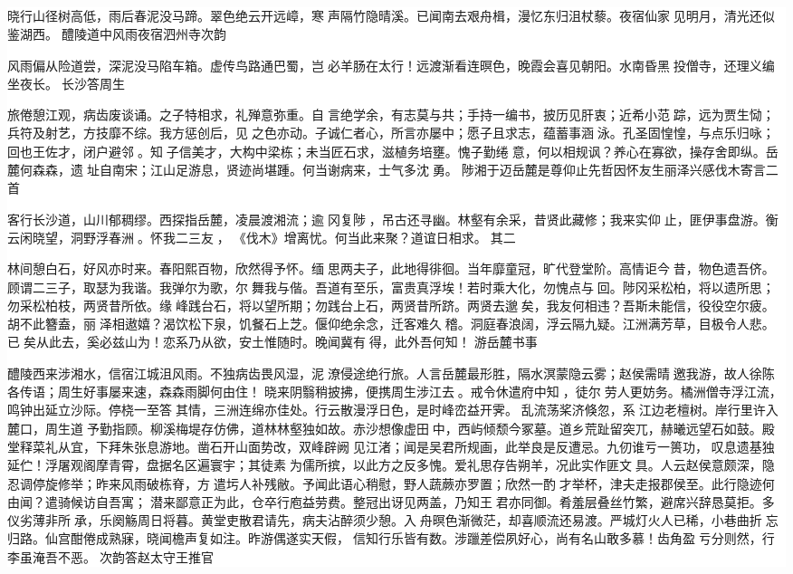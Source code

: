  晓行山径树高低，雨后春泥没马蹄。翠色绝云开远嶂，寒
声隔竹隐晴溪。已闻南去艰舟楫，漫忆东归沮杖藜。夜宿仙家
见明月，清光还似鉴湖西。
醴陵道中风雨夜宿泗州寺次韵
 
 风雨偏从险道尝，深泥没马陷车箱。虚传鸟路通巴蜀，岂
必羊肠在太行！远渡渐看连暝色，晚霞会喜见朝阳。水南昏黑
投僧寺，还理义编坐夜长。
长沙答周生
 
 旅倦憩江观，病齿废谈诵。之子特相求，礼殚意弥重。自
言绝学余，有志莫与共；手持一编书，披历见肝衷；近希小范
踪，远为贾生恸；兵符及射艺，方技靡不综。我方惩创后，见
之色亦动。子诚仁者心，所言亦屡中；愿子且求志，蕴蓄事涵
泳。孔圣固惶惶，与点乐归咏；回也王佐才，闭户避邻 。知
子信美才，大构中梁栋；未当匠石求，滋植务培壅。愧子勤绻
意，何以相规讽？养心在寡欲，操存舍即纵。岳麓何森森，遗
址自南宋；江山足游息，贤迹尚堪踵。何当谢病来，士气多沈
勇。
陟湘于迈岳麓是尊仰止先哲因怀友生丽泽兴感伐木寄言二首
 
 客行长沙道，山川郁稠缪。西探指岳麓，凌晨渡湘流；逾
冈复陟 ，吊古还寻幽。林壑有余采，昔贤此藏修；我来实仰
止，匪伊事盘游。衡云闲晓望，洞野浮春洲 。怀我二三友 ，
《伐木》增离忧。何当此来聚？道谊日相求。
其二
 
 林间憩白石，好风亦时来。春阳熙百物，欣然得予怀。缅
思两夫子，此地得徘徊。当年靡童冠，旷代登堂阶。高情讵今
昔，物色遗吾侪。顾谓二三子，取瑟为我谐。我弹尔为歌，尔
舞我与偕。吾道有至乐，富贵真浮埃！若时乘大化，勿愧点与
回。陟冈采松柏，将以遗所思；勿采松柏枝，两贤昔所依。缘
峰践台石，将以望所期；勿践台上石，两贤昔所跻。两贤去邈
矣，我友何相违？吾斯未能信，役役空尔疲。胡不此簪盍，丽
泽相遨嬉？渴饮松下泉，饥餐石上芝。偃仰绝余念，迁客难久
稽。洞庭春浪阔，浮云隔九疑。江洲满芳草，目极令人悲。已
矣从此去，奚必兹山为！恋系乃从欲，安土惟随时。晚闻冀有
得，此外吾何知！
游岳麓书事
 
 醴陵西来涉湘水，信宿江城沮风雨。不独病齿畏风湿，泥
潦侵途绝行旅。人言岳麓最形胜，隔水溟蒙隐云雾；赵侯需晴
邀我游，故人徐陈各传语；周生好事屡来速，森森雨脚何由住！
晓来阴翳稍披拂，便携周生涉江去 。戒令休遣府中知 ，徒尔
劳人更妨务。橘洲僧寺浮江流，鸣钟出延立沙际。停桡一至答
其情，三洲连绵亦佳处。行云散漫浮日色，是时峰峦益开霁。
乱流荡桨济倏忽，系 江边老檀树。岸行里许入麓口，周生道
予勤指顾。柳溪梅堤存仿佛，道林林壑独如故。赤沙想像虚田
中，西屿倾颓今冢墓。道乡荒趾留突兀，赫曦远望石如鼓。殿
堂释菜礼从宜，下拜朱张息游地。凿石开山面势改，双峰辟阙
见江渚；闻是吴君所规画，此举良是反遭忌。九仞谁亏一篑功，
叹息遗基独延伫！浮屠观阁摩青霄，盘据名区遍寰宇；其徒素
为儒所摈，以此方之反多愧。爱礼思存告朔羊，况此实作匪文
具。人云赵侯意颇深，隐忍调停旋修举；昨来风雨破栋脊，方
遣圬人补残敝。予闻此语心稍慰，野人蔬蕨亦罗置；欣然一酌
才举杯，津夫走报郡侯至。此行隐迹何由闻？遣骑候访自吾寓；
潜来鄙意正为此，仓卒行庖益劳费。整冠出讶见两盖，乃知王
君亦同御。肴羞层叠丝竹繁，避席兴辞恳莫拒。多仪劣薄非所
承，乐阕觞周日将暮。黄堂吏散君请先，病夫沾醉须少憩。入
舟暝色渐微茫，却喜顺流还易渡。严城灯火人已稀，小巷曲折
忘归路。仙宫酣倦成熟寐，晓闻檐声复如注。昨游偶遂实天假，
信知行乐皆有数。涉躐差偿夙好心，尚有名山敢多慕！齿角盈
亏分则然，行李虽淹吾不恶。
次韵答赵太守王推官
 